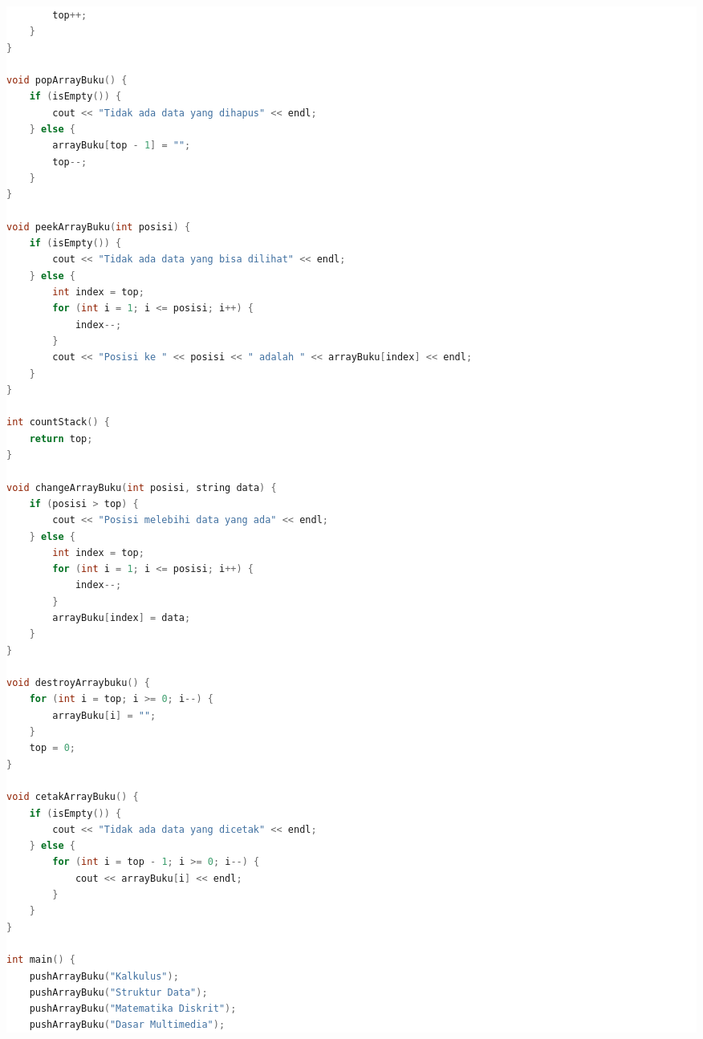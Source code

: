 ```C++
        top++;
    }
}

void popArrayBuku() {
    if (isEmpty()) {
        cout << "Tidak ada data yang dihapus" << endl;
    } else {
        arrayBuku[top - 1] = "";
        top--;
    }
}

void peekArrayBuku(int posisi) {
    if (isEmpty()) {
        cout << "Tidak ada data yang bisa dilihat" << endl;
    } else {
        int index = top;
        for (int i = 1; i <= posisi; i++) {
            index--;
        }
        cout << "Posisi ke " << posisi << " adalah " << arrayBuku[index] << endl;
    }
}

int countStack() {
    return top;
}

void changeArrayBuku(int posisi, string data) {
    if (posisi > top) {
        cout << "Posisi melebihi data yang ada" << endl;
    } else {
        int index = top;
        for (int i = 1; i <= posisi; i++) {
            index--;
        }
        arrayBuku[index] = data;
    }
}

void destroyArraybuku() {
    for (int i = top; i >= 0; i--) {
        arrayBuku[i] = "";
    }
    top = 0;
}

void cetakArrayBuku() {
    if (isEmpty()) {
        cout << "Tidak ada data yang dicetak" << endl;
    } else {
        for (int i = top - 1; i >= 0; i--) {
            cout << arrayBuku[i] << endl;
        }
    }
}

int main() {
    pushArrayBuku("Kalkulus");
    pushArrayBuku("Struktur Data");
    pushArrayBuku("Matematika Diskrit");
    pushArrayBuku("Dasar Multimedia");
```